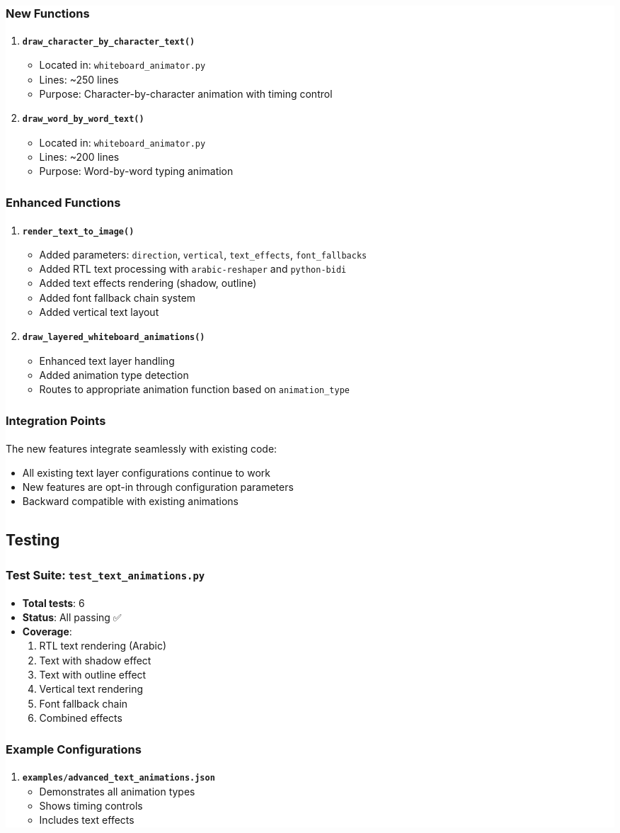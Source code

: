### New Functions

1. **`draw_character_by_character_text()`**
   - Located in: `whiteboard_animator.py`
   - Lines: ~250 lines
   - Purpose: Character-by-character animation with timing control

2. **`draw_word_by_word_text()`**
   - Located in: `whiteboard_animator.py`
   - Lines: ~200 lines
   - Purpose: Word-by-word typing animation

### Enhanced Functions

1. **`render_text_to_image()`**
   - Added parameters: `direction`, `vertical`, `text_effects`, `font_fallbacks`
   - Added RTL text processing with `arabic-reshaper` and `python-bidi`
   - Added text effects rendering (shadow, outline)
   - Added font fallback chain system
   - Added vertical text layout

2. **`draw_layered_whiteboard_animations()`**
   - Enhanced text layer handling
   - Added animation type detection
   - Routes to appropriate animation function based on `animation_type`

### Integration Points

The new features integrate seamlessly with existing code:
- All existing text layer configurations continue to work
- New features are opt-in through configuration parameters
- Backward compatible with existing animations

## Testing

### Test Suite: `test_text_animations.py`
- **Total tests**: 6
- **Status**: All passing ✅
- **Coverage**:
  1. RTL text rendering (Arabic)
  2. Text with shadow effect
  3. Text with outline effect
  4. Vertical text rendering
  5. Font fallback chain
  6. Combined effects

### Example Configurations

1. **`examples/advanced_text_animations.json`**
   - Demonstrates all animation types
   - Shows timing controls
   - Includes text effects
